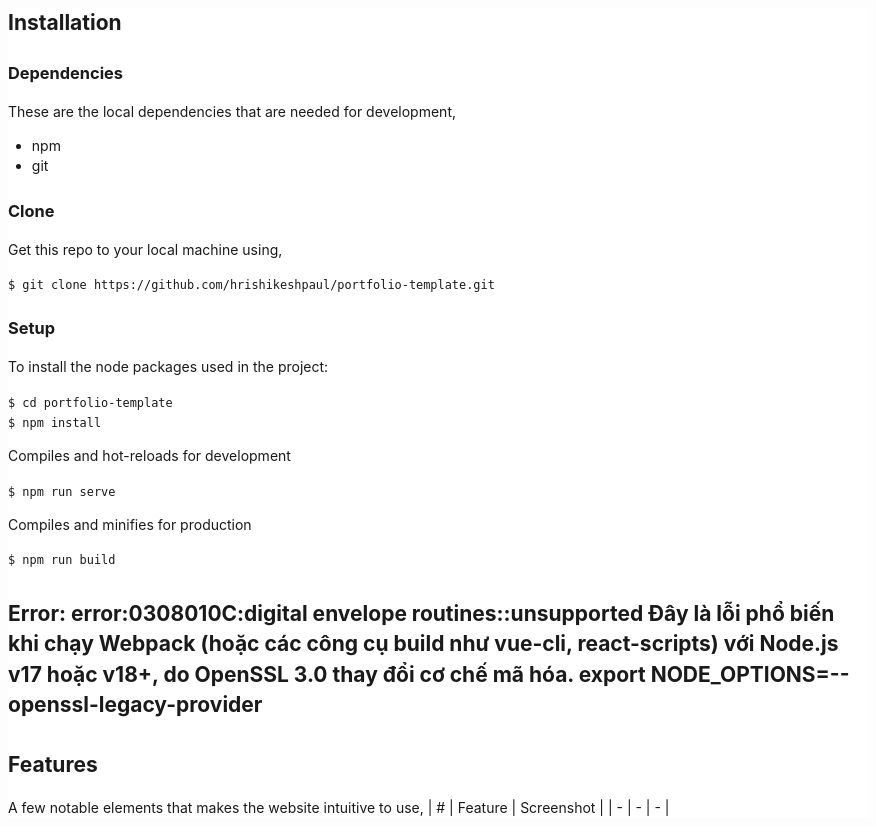
## Installation 

### Dependencies
These are the local dependencies that are needed for development,

- npm
- git

### Clone

Get this repo to your local machine using,
```shell
$ git clone https://github.com/hrishikeshpaul/portfolio-template.git
```

### Setup 

To install the node packages used in the project:

```shell
$ cd portfolio-template
$ npm install
```

Compiles and hot-reloads for development

```shell
$ npm run serve
```

Compiles and minifies for production
```shell
$ npm run build
```
Error: error:0308010C:digital envelope routines::unsupported
Đây là lỗi phổ biến khi chạy Webpack (hoặc các công cụ build như vue-cli, react-scripts) với Node.js v17 hoặc v18+, do OpenSSL 3.0 thay đổi cơ chế mã hóa.
export NODE_OPTIONS=--openssl-legacy-provider
---

## Features 

A few notable elements that makes the website intuitive to use,
| # | Feature | Screenshot |
| - | - | - |
